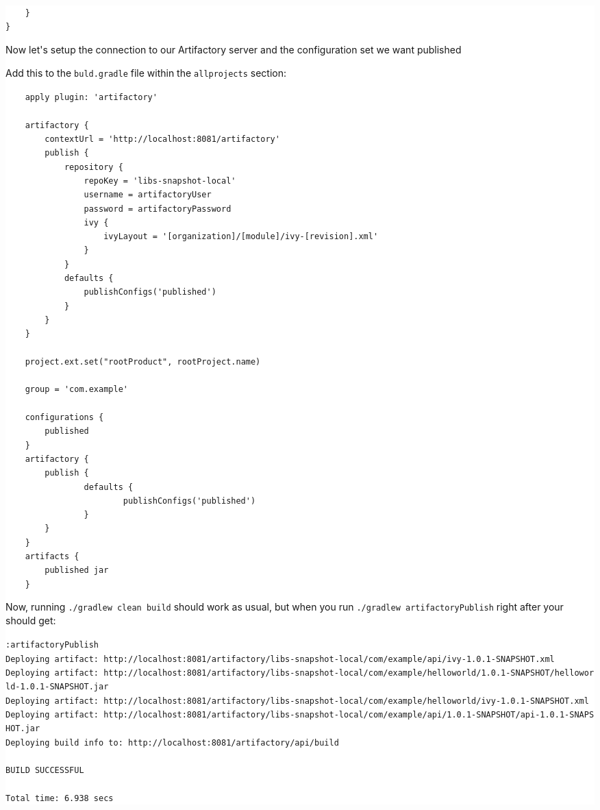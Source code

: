 ```
    }
}
```
Now let's setup the connection to our Artifactory server and the configuration set we want published

Add this to the `buld.gradle` file within the `allprojects` section:


```
    apply plugin: 'artifactory'

    artifactory {
        contextUrl = 'http://localhost:8081/artifactory'
        publish {
            repository {
                repoKey = 'libs-snapshot-local'
                username = artifactoryUser
                password = artifactoryPassword
                ivy {
                    ivyLayout = '[organization]/[module]/ivy-[revision].xml'
                }
            }
            defaults {
                publishConfigs('published')
            }
        }
    }

    project.ext.set("rootProduct", rootProject.name)

    group = 'com.example'

    configurations {
        published
    }
    artifactory {
        publish {
                defaults {
                        publishConfigs('published')
                }
        }
    }
    artifacts {
        published jar
    }
```
Now, running `./gradlew clean build` should work as usual, but when you run `./gradlew artifactoryPublish` right after your should get:
```
:artifactoryPublish
Deploying artifact: http://localhost:8081/artifactory/libs-snapshot-local/com/example/api/ivy-1.0.1-SNAPSHOT.xml
Deploying artifact: http://localhost:8081/artifactory/libs-snapshot-local/com/example/helloworld/1.0.1-SNAPSHOT/helloworld-1.0.1-SNAPSHOT.jar
Deploying artifact: http://localhost:8081/artifactory/libs-snapshot-local/com/example/helloworld/ivy-1.0.1-SNAPSHOT.xml
Deploying artifact: http://localhost:8081/artifactory/libs-snapshot-local/com/example/api/1.0.1-SNAPSHOT/api-1.0.1-SNAPSHOT.jar
Deploying build info to: http://localhost:8081/artifactory/api/build

BUILD SUCCESSFUL

Total time: 6.938 secs
```